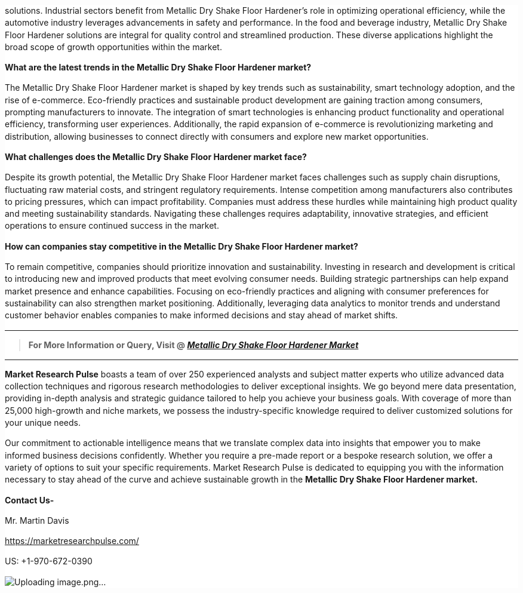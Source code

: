 solutions. Industrial sectors benefit from Metallic Dry Shake Floor Hardener&rsquo;s role in optimizing operational efficiency, while the automotive industry leverages advancements in safety and performance. In the food and beverage industry, Metallic Dry Shake Floor Hardener solutions are integral for quality control and streamlined production. These diverse applications highlight the broad scope of growth opportunities within the market.</p><p><strong>What are the latest trends in the Metallic Dry Shake Floor Hardener market?</strong></p><p>The Metallic Dry Shake Floor Hardener market is shaped by key trends such as sustainability, smart technology adoption, and the rise of e-commerce. Eco-friendly practices and sustainable product development are gaining traction among consumers, prompting manufacturers to innovate. The integration of smart technologies is enhancing product functionality and operational efficiency, transforming user experiences. Additionally, the rapid expansion of e-commerce is revolutionizing marketing and distribution, allowing businesses to connect directly with consumers and explore new market opportunities.</p><p><strong>What challenges does the Metallic Dry Shake Floor Hardener market face?</strong></p><p>Despite its growth potential, the Metallic Dry Shake Floor Hardener market faces challenges such as supply chain disruptions, fluctuating raw material costs, and stringent regulatory requirements. Intense competition among manufacturers also contributes to pricing pressures, which can impact profitability. Companies must address these hurdles while maintaining high product quality and meeting sustainability standards. Navigating these challenges requires adaptability, innovative strategies, and efficient operations to ensure continued success in the market.</p><p><strong>How can companies stay competitive in the Metallic Dry Shake Floor Hardener market?</strong></p><p>To remain competitive, companies should prioritize innovation and sustainability. Investing in research and development is critical to introducing new and improved products that meet evolving consumer needs. Building strategic partnerships can help expand market presence and enhance capabilities. Focusing on eco-friendly practices and aligning with consumer preferences for sustainability can also strengthen market positioning. Additionally, leveraging data analytics to monitor trends and understand customer behavior enables companies to make informed decisions and stay ahead of market shifts.</p><hr /><blockquote><p><strong>For More Information or Query, Visit @&nbsp;<em><a href="https://marketresearchpulse.com/report/24617/metallic-dry-shake-floor-hardener-market?utm_source=Linkedin&utm_medium=0112">Metallic Dry Shake Floor Hardener Market</a></em></strong></p></blockquote><hr /><p><strong>Market Research Pulse</strong> boasts a team of over 250 experienced analysts and subject matter experts who utilize advanced data collection techniques and rigorous research methodologies to deliver exceptional insights. We go beyond mere data presentation, providing in-depth analysis and strategic guidance tailored to help you achieve your business goals. With coverage of more than 25,000 high-growth and niche markets, we possess the industry-specific knowledge required to deliver customized solutions for your unique needs.</p><p>Our commitment to actionable intelligence means that we translate complex data into insights that empower you to make informed business decisions confidently. Whether you require a pre-made report or a bespoke research solution, we offer a variety of options to suit your specific requirements. Market Research Pulse is dedicated to equipping you with the information necessary to stay ahead of the curve and achieve sustainable growth in the <strong>Metallic Dry Shake Floor Hardener market.</strong></p><p><strong>Contact Us-</strong></p><p>Mr. Martin Davis</p><p>https://marketresearchpulse.com/</p><p>US: +1-970-672-0390</p>
![Uploading image.png…]()
